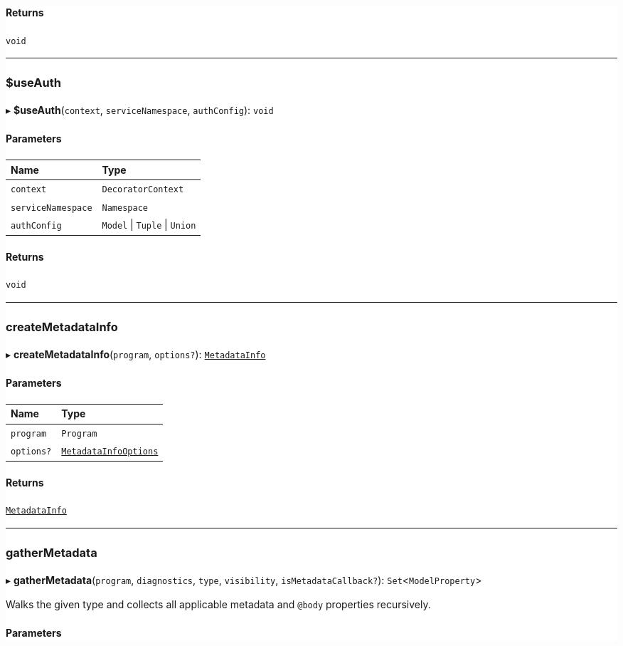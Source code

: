 #### Returns

`void`

___

### $useAuth

▸ **$useAuth**(`context`, `serviceNamespace`, `authConfig`): `void`

#### Parameters

| Name | Type |
| :------ | :------ |
| `context` | `DecoratorContext` |
| `serviceNamespace` | `Namespace` |
| `authConfig` | `Model` \| `Tuple` \| `Union` |

#### Returns

`void`

___

### createMetadataInfo

▸ **createMetadataInfo**(`program`, `options?`): [`MetadataInfo`](../interfaces/http.MetadataInfo.md)

#### Parameters

| Name | Type |
| :------ | :------ |
| `program` | `Program` |
| `options?` | [`MetadataInfoOptions`](../interfaces/http.MetadataInfoOptions.md) |

#### Returns

[`MetadataInfo`](../interfaces/http.MetadataInfo.md)

___

### gatherMetadata

▸ **gatherMetadata**(`program`, `diagnostics`, `type`, `visibility`, `isMetadataCallback?`): `Set`<`ModelProperty`\>

Walks the given type and collects all applicable metadata and `@body`
properties recursively.

#### Parameters
